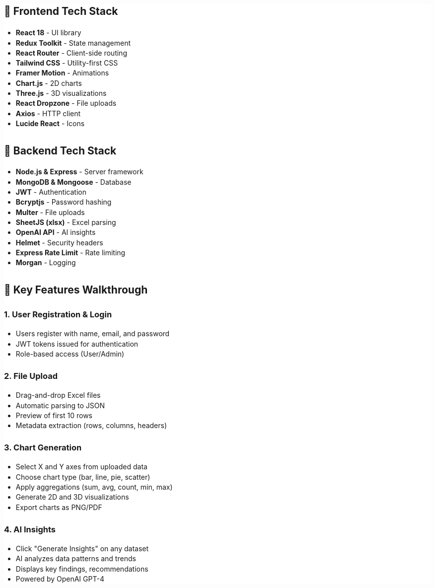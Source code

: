 ## 🎨 Frontend Tech Stack

- **React 18** - UI library
- **Redux Toolkit** - State management
- **React Router** - Client-side routing
- **Tailwind CSS** - Utility-first CSS
- **Framer Motion** - Animations
- **Chart.js** - 2D charts
- **Three.js** - 3D visualizations
- **React Dropzone** - File uploads
- **Axios** - HTTP client
- **Lucide React** - Icons

## 🔧 Backend Tech Stack

- **Node.js & Express** - Server framework
- **MongoDB & Mongoose** - Database
- **JWT** - Authentication
- **Bcryptjs** - Password hashing
- **Multer** - File uploads
- **SheetJS (xlsx)** - Excel parsing
- **OpenAI API** - AI insights
- **Helmet** - Security headers
- **Express Rate Limit** - Rate limiting
- **Morgan** - Logging

## 🎯 Key Features Walkthrough

### 1. User Registration & Login
- Users register with name, email, and password
- JWT tokens issued for authentication
- Role-based access (User/Admin)

### 2. File Upload
- Drag-and-drop Excel files
- Automatic parsing to JSON
- Preview of first 10 rows
- Metadata extraction (rows, columns, headers)

### 3. Chart Generation
- Select X and Y axes from uploaded data
- Choose chart type (bar, line, pie, scatter)
- Apply aggregations (sum, avg, count, min, max)
- Generate 2D and 3D visualizations
- Export charts as PNG/PDF

### 4. AI Insights
- Click "Generate Insights" on any dataset
- AI analyzes data patterns and trends
- Displays key findings, recommendations
- Powered by OpenAI GPT-4
